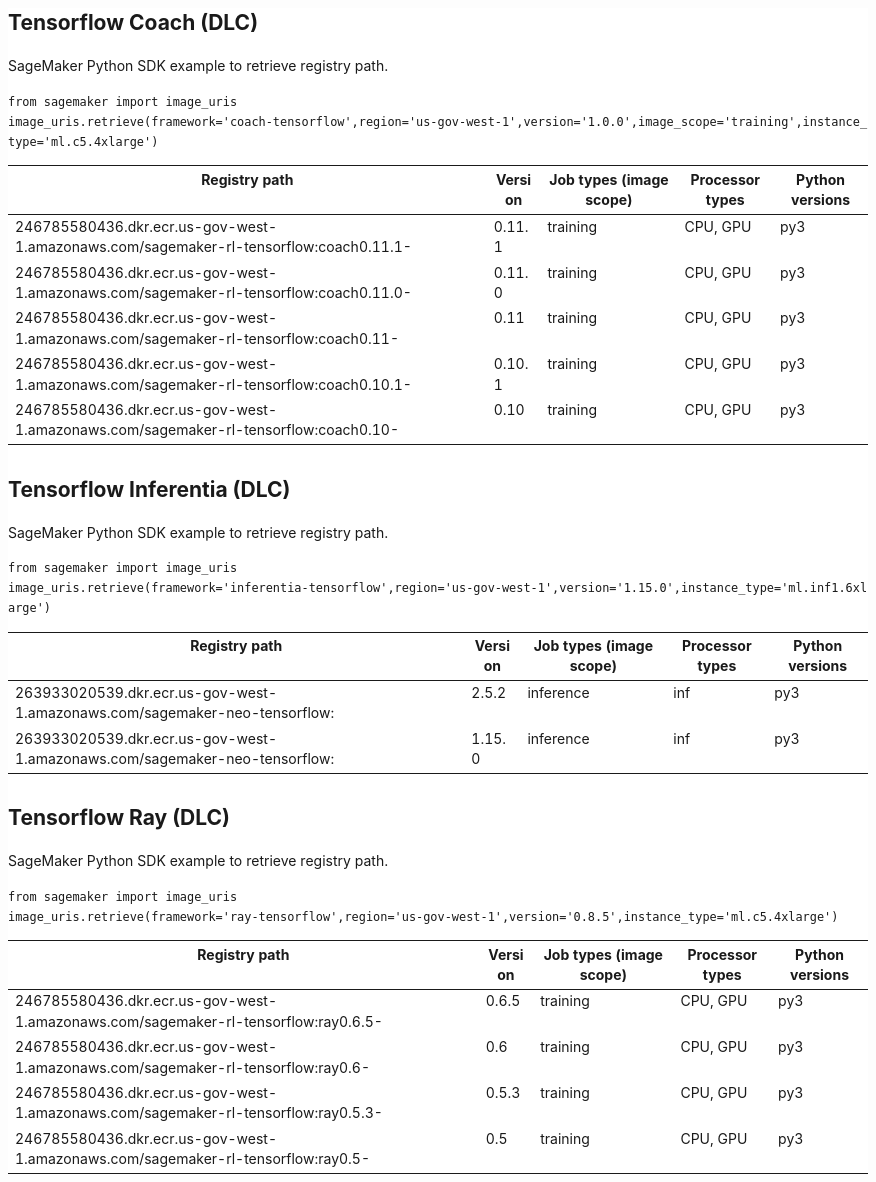 ## Tensorflow Coach \(DLC\)<a name="coach-tensorflow-us-gov-west-1.title"></a>

SageMaker Python SDK example to retrieve registry path\.

```
from sagemaker import image_uris
image_uris.retrieve(framework='coach-tensorflow',region='us-gov-west-1',version='1.0.0',image_scope='training',instance_type='ml.c5.4xlarge')
```


| Registry path | Version | Job types \(image scope\) | Processor types | Python versions | 
| --- | --- | --- | --- | --- | 
| 246785580436\.dkr\.ecr\.us\-gov\-west\-1\.amazonaws\.com/sagemaker\-rl\-tensorflow:coach0\.11\.1\-<tag> | 0\.11\.1 | training | CPU, GPU | py3 | 
| 246785580436\.dkr\.ecr\.us\-gov\-west\-1\.amazonaws\.com/sagemaker\-rl\-tensorflow:coach0\.11\.0\-<tag> | 0\.11\.0 | training | CPU, GPU | py3 | 
| 246785580436\.dkr\.ecr\.us\-gov\-west\-1\.amazonaws\.com/sagemaker\-rl\-tensorflow:coach0\.11\-<tag> | 0\.11 | training | CPU, GPU | py3 | 
| 246785580436\.dkr\.ecr\.us\-gov\-west\-1\.amazonaws\.com/sagemaker\-rl\-tensorflow:coach0\.10\.1\-<tag> | 0\.10\.1 | training | CPU, GPU | py3 | 
| 246785580436\.dkr\.ecr\.us\-gov\-west\-1\.amazonaws\.com/sagemaker\-rl\-tensorflow:coach0\.10\-<tag> | 0\.10 | training | CPU, GPU | py3 | 

## Tensorflow Inferentia \(DLC\)<a name="inferentia-tensorflow-us-gov-west-1.title"></a>

SageMaker Python SDK example to retrieve registry path\.

```
from sagemaker import image_uris
image_uris.retrieve(framework='inferentia-tensorflow',region='us-gov-west-1',version='1.15.0',instance_type='ml.inf1.6xlarge')
```


| Registry path | Version | Job types \(image scope\) | Processor types | Python versions | 
| --- | --- | --- | --- | --- | 
| 263933020539\.dkr\.ecr\.us\-gov\-west\-1\.amazonaws\.com/sagemaker\-neo\-tensorflow:<tag> | 2\.5\.2 | inference | inf | py3 | 
| 263933020539\.dkr\.ecr\.us\-gov\-west\-1\.amazonaws\.com/sagemaker\-neo\-tensorflow:<tag> | 1\.15\.0 | inference | inf | py3 | 

## Tensorflow Ray \(DLC\)<a name="ray-tensorflow-us-gov-west-1.title"></a>

SageMaker Python SDK example to retrieve registry path\.

```
from sagemaker import image_uris
image_uris.retrieve(framework='ray-tensorflow',region='us-gov-west-1',version='0.8.5',instance_type='ml.c5.4xlarge')
```


| Registry path | Version | Job types \(image scope\) | Processor types | Python versions | 
| --- | --- | --- | --- | --- | 
| 246785580436\.dkr\.ecr\.us\-gov\-west\-1\.amazonaws\.com/sagemaker\-rl\-tensorflow:ray0\.6\.5\-<tag> | 0\.6\.5 | training | CPU, GPU | py3 | 
| 246785580436\.dkr\.ecr\.us\-gov\-west\-1\.amazonaws\.com/sagemaker\-rl\-tensorflow:ray0\.6\-<tag> | 0\.6 | training | CPU, GPU | py3 | 
| 246785580436\.dkr\.ecr\.us\-gov\-west\-1\.amazonaws\.com/sagemaker\-rl\-tensorflow:ray0\.5\.3\-<tag> | 0\.5\.3 | training | CPU, GPU | py3 | 
| 246785580436\.dkr\.ecr\.us\-gov\-west\-1\.amazonaws\.com/sagemaker\-rl\-tensorflow:ray0\.5\-<tag> | 0\.5 | training | CPU, GPU | py3 | 
